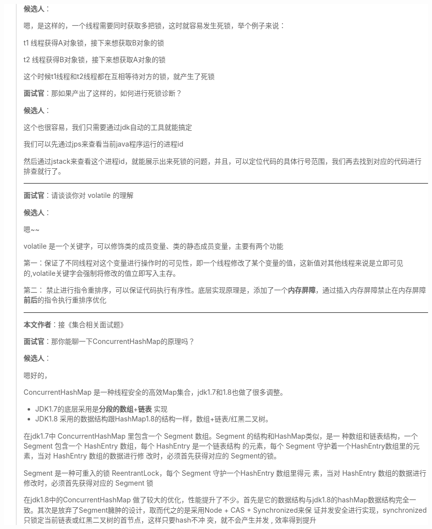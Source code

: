 >
>**候选人**：
>
>嗯，是这样的，一个线程需要同时获取多把锁，这时就容易发生死锁，举个例子来说：
>
>t1 线程获得A对象锁，接下来想获取B对象的锁
>
>t2 线程获得B对象锁，接下来想获取A对象的锁 
>
>这个时候t1线程和t2线程都在互相等待对方的锁，就产生了死锁
>
>**面试官**：那如果产出了这样的，如何进行死锁诊断？
>
>**候选人**：
>
>这个也很容易，我们只需要通过jdk自动的工具就能搞定
>
>我们可以先通过jps来查看当前java程序运行的进程id
>
>然后通过jstack来查看这个进程id，就能展示出来死锁的问题，并且，可以定位代码的具体行号范围，我们再去找到对应的代码进行排查就行了。
>
>-------
>
>**面试官**：请谈谈你对 volatile 的理解
>
>**候选人**：
>
>嗯~~
>
>volatile 是一个关键字，可以修饰类的成员变量、类的静态成员变量，主要有两个功能
>
>第一：保证了不同线程对这个变量进行操作时的可见性，即一个线程修改了某个变量的值，这新值对其他线程来说是立即可见的,volatile关键字会强制将修改的值立即写入主存。
>
>第二： 禁止进行指令重排序，可以保证代码执行有序性。底层实现原理是，添加了一个**内存屏障**，通过插入内存屏障禁止在内存屏障**前后**的指令执行重排序优化
>
>--------
>
>**本文作者**：接《集合相关面试题》
>
>**面试官**：那你能聊一下ConcurrentHashMap的原理吗？
>
>**候选人**：
>
>嗯好的，
>
>ConcurrentHashMap 是一种线程安全的高效Map集合，jdk1.7和1.8也做了很多调整。
>
>- JDK1.7的底层采用是**分段的数组**+**链表** 实现
>- JDK1.8 采用的数据结构跟HashMap1.8的结构一样，数组+链表/红黑二叉树。
>
>在jdk1.7中 ConcurrentHashMap 里包含一个 Segment 数组。Segment 的结构和HashMap类似，是一 种数组和链表结构，一个 Segment 包含一个 HashEntry 数组，每个 HashEntry 是一个链表结构 的元素，每个 Segment 守护着一个HashEntry数组里的元素，当对 HashEntry 数组的数据进行修 改时，必须首先获得对应的 Segment的锁。
>
>Segment 是一种可重入的锁 ReentrantLock，每个 Segment 守护一个HashEntry 数组里得元 素，当对 HashEntry 数组的数据进行修改时，必须首先获得对应的 Segment 锁
>
>在jdk1.8中的ConcurrentHashMap 做了较大的优化，性能提升了不少。首先是它的数据结构与jdk1.8的hashMap数据结构完全一致。其次是放弃了Segment臃肿的设计，取而代之的是采用Node + CAS + Synchronized来保 证并发安全进行实现，synchronized只锁定当前链表或红黑二叉树的首节点，这样只要hash不冲 突，就不会产生并发 , 效率得到提升
